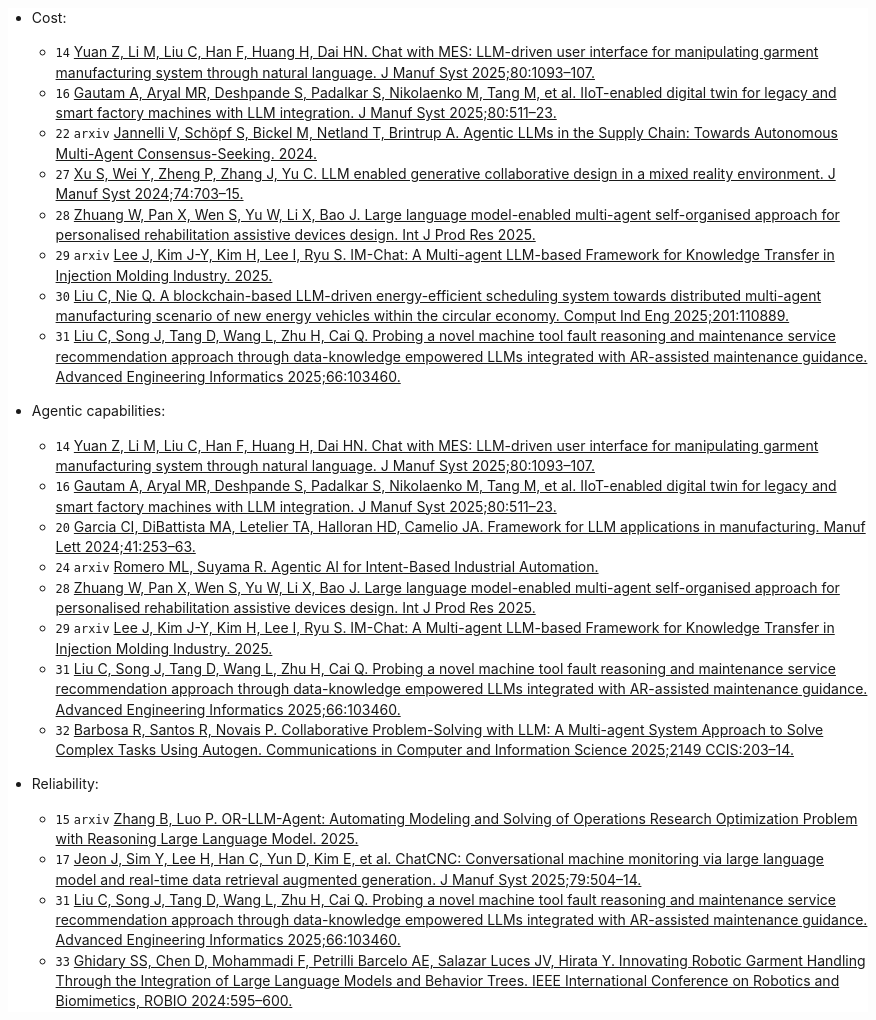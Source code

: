 * Cost: 
    * `14` [Yuan Z, Li M, Liu C, Han F, Huang H, Dai HN. Chat with MES: LLM-driven user interface for manipulating garment manufacturing system through natural language. J Manuf Syst 2025;80:1093–107.](https://doi.org/10.1016/J.JMSY.2025.02.008)
    * `16` [Gautam A, Aryal MR, Deshpande S, Padalkar S, Nikolaenko M, Tang M, et al. IIoT-enabled digital twin for legacy and smart factory machines with LLM integration. J Manuf Syst 2025;80:511–23.](https://doi.org/10.1016/J.JMSY.2025.03.022)
    * `22` `arxiv` [Jannelli V, Schöpf S, Bickel M, Netland T, Brintrup A. Agentic LLMs in the Supply Chain: Towards Autonomous Multi-Agent Consensus-Seeking. 2024.](https://arxiv.org/abs/2411.10184)
    * `27` [Xu S, Wei Y, Zheng P, Zhang J, Yu C. LLM enabled generative collaborative design in a mixed reality environment. J Manuf Syst 2024;74:703–15.](https://doi.org/10.1016/J.JMSY.2024.04.030)
    * `28` [Zhuang W, Pan X, Wen S, Yu W, Li X, Bao J. Large language model-enabled multi-agent self-organised approach for personalised rehabilitation assistive devices design. Int J Prod Res 2025.](https://doi.org/10.1080/00207543.2025.2509155)
    * `29` `arxiv` [Lee J, Kim J-Y, Kim H, Lee I, Ryu S. IM-Chat: A Multi-agent LLM-based Framework for Knowledge Transfer in Injection Molding Industry. 2025.](https://arxiv.org/abs/2507.15268)
    * `30` [Liu C, Nie Q. A blockchain-based LLM-driven energy-efficient scheduling system towards distributed multi-agent manufacturing scenario of new energy vehicles within the circular economy. Comput Ind Eng 2025;201:110889.](https://doi.org/10.1016/J.CIE.2025.110889)
    * `31` [Liu C, Song J, Tang D, Wang L, Zhu H, Cai Q. Probing a novel machine tool fault reasoning and maintenance service recommendation approach through data-knowledge empowered LLMs integrated with AR-assisted maintenance guidance. Advanced Engineering Informatics 2025;66:103460.](https://doi.org/10.1016/J.AEI.2025.103460)

* Agentic capabilities: 
    * `14` [Yuan Z, Li M, Liu C, Han F, Huang H, Dai HN. Chat with MES: LLM-driven user interface for manipulating garment manufacturing system through natural language. J Manuf Syst 2025;80:1093–107.](https://doi.org/10.1016/J.JMSY.2025.02.008)
    * `16` [Gautam A, Aryal MR, Deshpande S, Padalkar S, Nikolaenko M, Tang M, et al. IIoT-enabled digital twin for legacy and smart factory machines with LLM integration. J Manuf Syst 2025;80:511–23.](https://doi.org/10.1016/J.JMSY.2025.03.022)
    * `20` [Garcia CI, DiBattista MA, Letelier TA, Halloran HD, Camelio JA. Framework for LLM applications in manufacturing. Manuf Lett 2024;41:253–63.](https://doi.org/10.1016/J.MFGLET.2024.09.030)
    * `24` `arxiv` [Romero ML, Suyama R. Agentic AI for Intent-Based Industrial Automation.](https://arxiv.org/abs/2506.04980)
    * `28` [Zhuang W, Pan X, Wen S, Yu W, Li X, Bao J. Large language model-enabled multi-agent self-organised approach for personalised rehabilitation assistive devices design. Int J Prod Res 2025.](https://doi.org/10.1080/00207543.2025.2509155)
    * `29` `arxiv` [Lee J, Kim J-Y, Kim H, Lee I, Ryu S. IM-Chat: A Multi-agent LLM-based Framework for Knowledge Transfer in Injection Molding Industry. 2025.](https://arxiv.org/abs/2507.15268)
    * `31` [Liu C, Song J, Tang D, Wang L, Zhu H, Cai Q. Probing a novel machine tool fault reasoning and maintenance service recommendation approach through data-knowledge empowered LLMs integrated with AR-assisted maintenance guidance. Advanced Engineering Informatics 2025;66:103460.](https://doi.org/10.1016/J.AEI.2025.103460)
    * `32` [Barbosa R, Santos R, Novais P. Collaborative Problem-Solving with LLM: A Multi-agent System Approach to Solve Complex Tasks Using Autogen. Communications in Computer and Information Science 2025;2149 CCIS:203–14.](https://doi.org/10.1007/978-3-031-73058-0_17)

* Reliability: 
    * `15` `arxiv` [Zhang B, Luo P. OR-LLM-Agent: Automating Modeling and Solving of Operations Research Optimization Problem with Reasoning Large Language Model. 2025.](https://arxiv.org/abs/2503.10009)
    * `17` [Jeon J, Sim Y, Lee H, Han C, Yun D, Kim E, et al. ChatCNC: Conversational machine monitoring via large language model and real-time data retrieval augmented generation. J Manuf Syst 2025;79:504–14.](https://doi.org/10.1016/J.JMSY.2025.01.018)
    * `31` [Liu C, Song J, Tang D, Wang L, Zhu H, Cai Q. Probing a novel machine tool fault reasoning and maintenance service recommendation approach through data-knowledge empowered LLMs integrated with AR-assisted maintenance guidance. Advanced Engineering Informatics 2025;66:103460.](https://doi.org/10.1016/J.AEI.2025.103460)
    * `33` [Ghidary SS, Chen D, Mohammadi F, Petrilli Barcelo AE, Salazar Luces JV, Hirata Y. Innovating Robotic Garment Handling Through the Integration of Large Language Models and Behavior Trees. IEEE International Conference on Robotics and Biomimetics, ROBIO 2024:595–600.](https://doi.org/10.1109/ROBIO64047.2024.10907326)